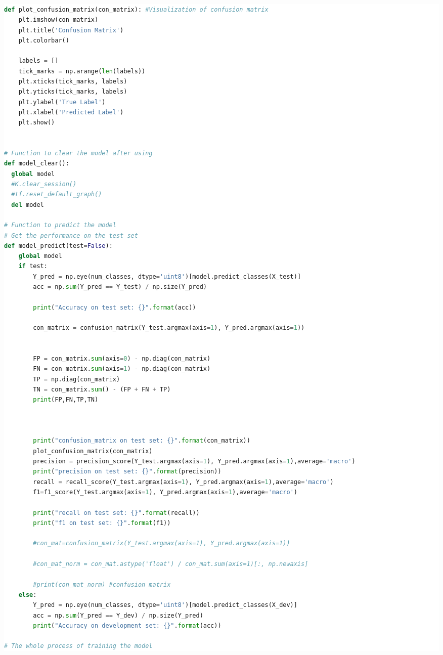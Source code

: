 ```python
def plot_confusion_matrix(con_matrix): #Visualization of confusion matrix
    plt.imshow(con_matrix)
    plt.title('Confusion Matrix')
    plt.colorbar()
    
    labels = []
    tick_marks = np.arange(len(labels))
    plt.xticks(tick_marks, labels)
    plt.yticks(tick_marks, labels)
    plt.ylabel('True Label')
    plt.xlabel('Predicted Label')
    plt.show()


# Function to clear the model after using
def model_clear():
  global model
  #K.clear_session()
  #tf.reset_default_graph()
  del model

# Function to predict the model
# Get the performance on the test set
def model_predict(test=False):
    global model
    if test:
        Y_pred = np.eye(num_classes, dtype='uint8')[model.predict_classes(X_test)]
        acc = np.sum(Y_pred == Y_test) / np.size(Y_pred)

        print("Accuracy on test set: {}".format(acc))
        
        con_matrix = confusion_matrix(Y_test.argmax(axis=1), Y_pred.argmax(axis=1))

        
        FP = con_matrix.sum(axis=0) - np.diag(con_matrix)  
        FN = con_matrix.sum(axis=1) - np.diag(con_matrix)
        TP = np.diag(con_matrix)
        TN = con_matrix.sum() - (FP + FN + TP)
        print(FP,FN,TP,TN)


        
        print("confusion_matrix on test set: {}".format(con_matrix))
        plot_confusion_matrix(con_matrix)
        precision = precision_score(Y_test.argmax(axis=1), Y_pred.argmax(axis=1),average='macro')
        print("precision on test set: {}".format(precision))
        recall = recall_score(Y_test.argmax(axis=1), Y_pred.argmax(axis=1),average='macro')
        f1=f1_score(Y_test.argmax(axis=1), Y_pred.argmax(axis=1),average='macro')
        
        print("recall on test set: {}".format(recall))
        print("f1 on test set: {}".format(f1))
        
        #con_mat=confusion_matrix(Y_test.argmax(axis=1), Y_pred.argmax(axis=1))
        
        #con_mat_norm = con_mat.astype('float') / con_mat.sum(axis=1)[:, np.newaxis]    
        
        #print(con_mat_norm) #confusion matrix
    else:
        Y_pred = np.eye(num_classes, dtype='uint8')[model.predict_classes(X_dev)]
        acc = np.sum(Y_pred == Y_dev) / np.size(Y_pred)
        print("Accuracy on development set: {}".format(acc))

# The whole process of training the model
```